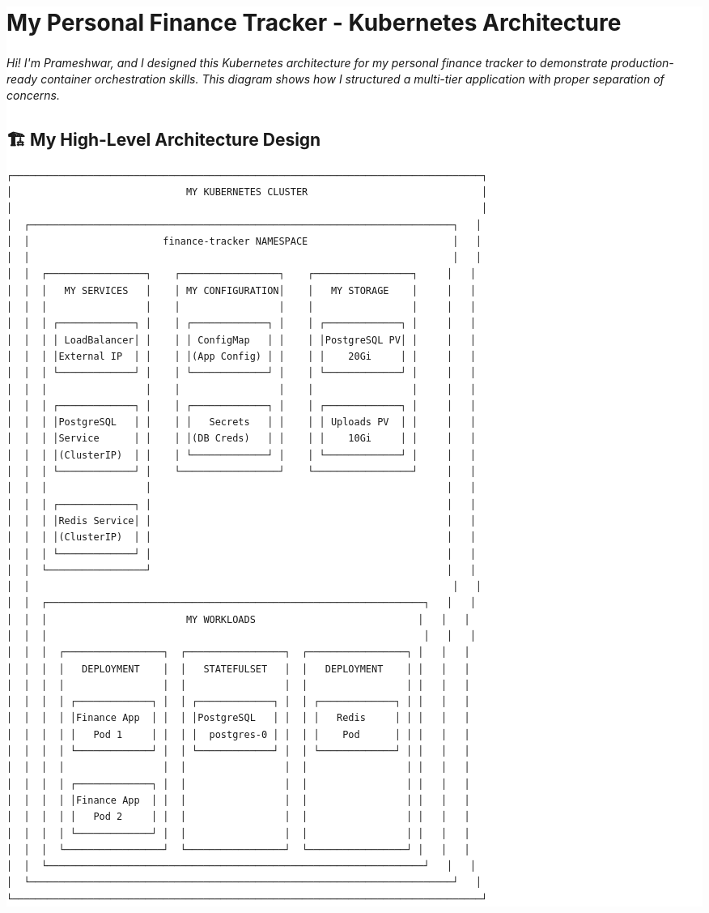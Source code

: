 # My Personal Finance Tracker - Kubernetes Architecture

*Hi! I'm Prameshwar, and I designed this Kubernetes architecture for my personal finance tracker to demonstrate production-ready container orchestration skills. This diagram shows how I structured a multi-tier application with proper separation of concerns.*

## 🏗️ My High-Level Architecture Design

```
┌─────────────────────────────────────────────────────────────────────────────────┐
│                              MY KUBERNETES CLUSTER                              │
│                                                                                 │
│  ┌─────────────────────────────────────────────────────────────────────────┐   │
│  │                       finance-tracker NAMESPACE                         │   │
│  │                                                                         │   │
│  │  ┌─────────────────┐    ┌─────────────────┐    ┌─────────────────┐     │   │
│  │  │   MY SERVICES   │    │ MY CONFIGURATION│    │   MY STORAGE    │     │   │
│  │  │                 │    │                 │    │                 │     │   │
│  │  │ ┌─────────────┐ │    │ ┌─────────────┐ │    │ ┌─────────────┐ │     │   │
│  │  │ │ LoadBalancer│ │    │ │ ConfigMap   │ │    │ │PostgreSQL PV│ │     │   │
│  │  │ │External IP  │ │    │ │(App Config) │ │    │ │    20Gi     │ │     │   │
│  │  │ └─────────────┘ │    │ └─────────────┘ │    │ └─────────────┘ │     │   │
│  │  │                 │    │                 │    │                 │     │   │
│  │  │ ┌─────────────┐ │    │ ┌─────────────┐ │    │ ┌─────────────┐ │     │   │
│  │  │ │PostgreSQL   │ │    │ │   Secrets   │ │    │ │ Uploads PV  │ │     │   │
│  │  │ │Service      │ │    │ │(DB Creds)   │ │    │ │    10Gi     │ │     │   │
│  │  │ │(ClusterIP)  │ │    │ └─────────────┘ │    │ └─────────────┘ │     │   │
│  │  │ └─────────────┘ │    └─────────────────┘    └─────────────────┘     │   │
│  │  │                 │                                                   │   │
│  │  │ ┌─────────────┐ │                                                   │   │
│  │  │ │Redis Service│ │                                                   │   │
│  │  │ │(ClusterIP)  │ │                                                   │   │
│  │  │ └─────────────┘ │                                                   │   │
│  │  └─────────────────┘                                                   │   │
│  │                                                                         │   │
│  │  ┌─────────────────────────────────────────────────────────────────┐   │   │
│  │  │                        MY WORKLOADS                            │   │   │
│  │  │                                                                 │   │   │
│  │  │  ┌─────────────────┐  ┌─────────────────┐  ┌─────────────────┐ │   │   │
│  │  │  │   DEPLOYMENT    │  │   STATEFULSET   │  │   DEPLOYMENT    │ │   │   │
│  │  │  │                 │  │                 │  │                 │ │   │   │
│  │  │  │ ┌─────────────┐ │  │ ┌─────────────┐ │  │ ┌─────────────┐ │ │   │   │
│  │  │  │ │Finance App  │ │  │ │PostgreSQL   │ │  │ │   Redis     │ │ │   │   │
│  │  │  │ │   Pod 1     │ │  │ │  postgres-0 │ │  │ │    Pod      │ │ │   │   │
│  │  │  │ └─────────────┘ │  │ └─────────────┘ │  │ └─────────────┘ │ │   │   │
│  │  │  │                 │  │                 │  │                 │ │   │   │
│  │  │  │ ┌─────────────┐ │  │                 │  │                 │ │   │   │
│  │  │  │ │Finance App  │ │  │                 │  │                 │ │   │   │
│  │  │  │ │   Pod 2     │ │  │                 │  │                 │ │   │   │
│  │  │  │ └─────────────┘ │  │                 │  │                 │ │   │   │
│  │  │  └─────────────────┘  └─────────────────┘  └─────────────────┘ │   │   │
│  │  └─────────────────────────────────────────────────────────────────┘   │   │
│  └─────────────────────────────────────────────────────────────────────────┘   │
└─────────────────────────────────────────────────────────────────────────────────┘
```
